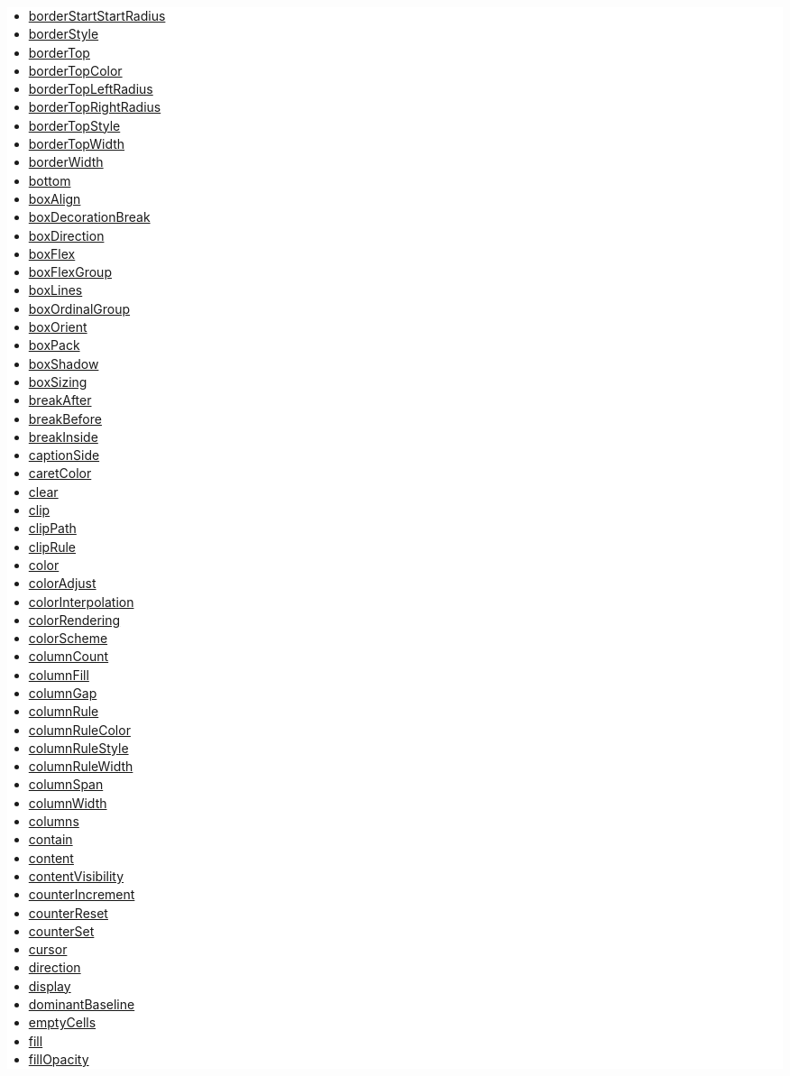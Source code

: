 - [borderStartStartRadius](akashaproject_design_system._internal_.PropertiesFallback.md#borderstartstartradius)
- [borderStyle](akashaproject_design_system._internal_.PropertiesFallback.md#borderstyle)
- [borderTop](akashaproject_design_system._internal_.PropertiesFallback.md#bordertop)
- [borderTopColor](akashaproject_design_system._internal_.PropertiesFallback.md#bordertopcolor)
- [borderTopLeftRadius](akashaproject_design_system._internal_.PropertiesFallback.md#bordertopleftradius)
- [borderTopRightRadius](akashaproject_design_system._internal_.PropertiesFallback.md#bordertoprightradius)
- [borderTopStyle](akashaproject_design_system._internal_.PropertiesFallback.md#bordertopstyle)
- [borderTopWidth](akashaproject_design_system._internal_.PropertiesFallback.md#bordertopwidth)
- [borderWidth](akashaproject_design_system._internal_.PropertiesFallback.md#borderwidth)
- [bottom](akashaproject_design_system._internal_.PropertiesFallback.md#bottom)
- [boxAlign](akashaproject_design_system._internal_.PropertiesFallback.md#boxalign)
- [boxDecorationBreak](akashaproject_design_system._internal_.PropertiesFallback.md#boxdecorationbreak)
- [boxDirection](akashaproject_design_system._internal_.PropertiesFallback.md#boxdirection)
- [boxFlex](akashaproject_design_system._internal_.PropertiesFallback.md#boxflex)
- [boxFlexGroup](akashaproject_design_system._internal_.PropertiesFallback.md#boxflexgroup)
- [boxLines](akashaproject_design_system._internal_.PropertiesFallback.md#boxlines)
- [boxOrdinalGroup](akashaproject_design_system._internal_.PropertiesFallback.md#boxordinalgroup)
- [boxOrient](akashaproject_design_system._internal_.PropertiesFallback.md#boxorient)
- [boxPack](akashaproject_design_system._internal_.PropertiesFallback.md#boxpack)
- [boxShadow](akashaproject_design_system._internal_.PropertiesFallback.md#boxshadow)
- [boxSizing](akashaproject_design_system._internal_.PropertiesFallback.md#boxsizing)
- [breakAfter](akashaproject_design_system._internal_.PropertiesFallback.md#breakafter)
- [breakBefore](akashaproject_design_system._internal_.PropertiesFallback.md#breakbefore)
- [breakInside](akashaproject_design_system._internal_.PropertiesFallback.md#breakinside)
- [captionSide](akashaproject_design_system._internal_.PropertiesFallback.md#captionside)
- [caretColor](akashaproject_design_system._internal_.PropertiesFallback.md#caretcolor)
- [clear](akashaproject_design_system._internal_.PropertiesFallback.md#clear)
- [clip](akashaproject_design_system._internal_.PropertiesFallback.md#clip)
- [clipPath](akashaproject_design_system._internal_.PropertiesFallback.md#clippath)
- [clipRule](akashaproject_design_system._internal_.PropertiesFallback.md#cliprule)
- [color](akashaproject_design_system._internal_.PropertiesFallback.md#color)
- [colorAdjust](akashaproject_design_system._internal_.PropertiesFallback.md#coloradjust)
- [colorInterpolation](akashaproject_design_system._internal_.PropertiesFallback.md#colorinterpolation)
- [colorRendering](akashaproject_design_system._internal_.PropertiesFallback.md#colorrendering)
- [colorScheme](akashaproject_design_system._internal_.PropertiesFallback.md#colorscheme)
- [columnCount](akashaproject_design_system._internal_.PropertiesFallback.md#columncount)
- [columnFill](akashaproject_design_system._internal_.PropertiesFallback.md#columnfill)
- [columnGap](akashaproject_design_system._internal_.PropertiesFallback.md#columngap)
- [columnRule](akashaproject_design_system._internal_.PropertiesFallback.md#columnrule)
- [columnRuleColor](akashaproject_design_system._internal_.PropertiesFallback.md#columnrulecolor)
- [columnRuleStyle](akashaproject_design_system._internal_.PropertiesFallback.md#columnrulestyle)
- [columnRuleWidth](akashaproject_design_system._internal_.PropertiesFallback.md#columnrulewidth)
- [columnSpan](akashaproject_design_system._internal_.PropertiesFallback.md#columnspan)
- [columnWidth](akashaproject_design_system._internal_.PropertiesFallback.md#columnwidth)
- [columns](akashaproject_design_system._internal_.PropertiesFallback.md#columns)
- [contain](akashaproject_design_system._internal_.PropertiesFallback.md#contain)
- [content](akashaproject_design_system._internal_.PropertiesFallback.md#content)
- [contentVisibility](akashaproject_design_system._internal_.PropertiesFallback.md#contentvisibility)
- [counterIncrement](akashaproject_design_system._internal_.PropertiesFallback.md#counterincrement)
- [counterReset](akashaproject_design_system._internal_.PropertiesFallback.md#counterreset)
- [counterSet](akashaproject_design_system._internal_.PropertiesFallback.md#counterset)
- [cursor](akashaproject_design_system._internal_.PropertiesFallback.md#cursor)
- [direction](akashaproject_design_system._internal_.PropertiesFallback.md#direction)
- [display](akashaproject_design_system._internal_.PropertiesFallback.md#display)
- [dominantBaseline](akashaproject_design_system._internal_.PropertiesFallback.md#dominantbaseline)
- [emptyCells](akashaproject_design_system._internal_.PropertiesFallback.md#emptycells)
- [fill](akashaproject_design_system._internal_.PropertiesFallback.md#fill)
- [fillOpacity](akashaproject_design_system._internal_.PropertiesFallback.md#fillopacity)
